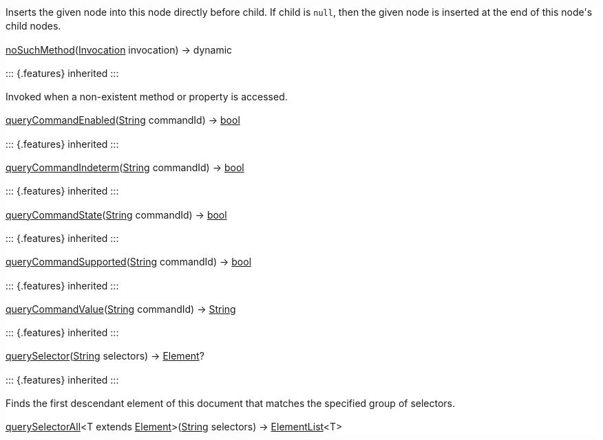 Inserts the given node into this node directly before child. If child is
`null`, then the given node is inserted at the end of this node\'s child
nodes.

[noSuchMethod](../dart-core/object/nosuchmethod)([Invocation](../dart-core/invocation-class)
invocation) → dynamic

::: {.features}
inherited
:::

Invoked when a non-existent method or property is accessed.

[queryCommandEnabled](document/querycommandenabled)([String](../dart-core/string-class)
commandId) → [bool](../dart-core/bool-class)

::: {.features}
inherited
:::

[queryCommandIndeterm](document/querycommandindeterm)([String](../dart-core/string-class)
commandId) → [bool](../dart-core/bool-class)

::: {.features}
inherited
:::

[queryCommandState](document/querycommandstate)([String](../dart-core/string-class)
commandId) → [bool](../dart-core/bool-class)

::: {.features}
inherited
:::

[queryCommandSupported](document/querycommandsupported)([String](../dart-core/string-class)
commandId) → [bool](../dart-core/bool-class)

::: {.features}
inherited
:::

[queryCommandValue](document/querycommandvalue)([String](../dart-core/string-class)
commandId) → [String](../dart-core/string-class)

::: {.features}
inherited
:::

[querySelector](document/queryselector)([String](../dart-core/string-class)
selectors) → [Element](element-class)?

::: {.features}
inherited
:::

Finds the first descendant element of this document that matches the
specified group of selectors.

[querySelectorAll](document/queryselectorall)\<T extends
[Element](element-class)\>([String](../dart-core/string-class)
selectors) → [ElementList](elementlist-class)\<T\>
